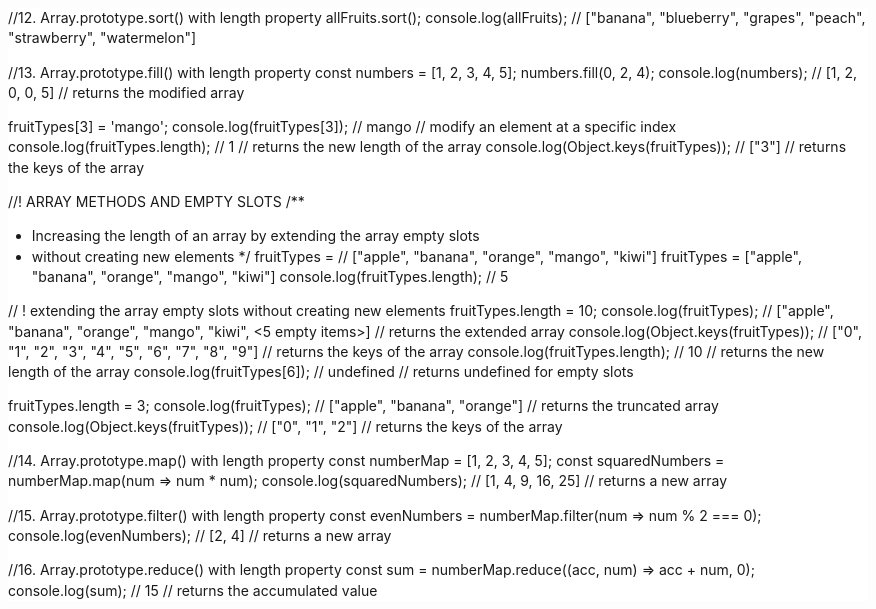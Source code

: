 //12. Array.prototype.sort() with length property
allFruits.sort();
console.log(allFruits);
// ["banana", "blueberry", "grapes", "peach", "strawberry", "watermelon"]

//13. Array.prototype.fill() with length property
const numbers = [1, 2, 3, 4, 5];
numbers.fill(0, 2, 4);
console.log(numbers); // [1, 2, 0, 0, 5] // returns the modified array

fruitTypes[3] = 'mango';
console.log(fruitTypes[3]); // mango // modify an element at a specific index
console.log(fruitTypes.length); // 1 // returns the new length of the array
console.log(Object.keys(fruitTypes)); // ["3"] // returns the keys of the array






//! ARRAY METHODS AND EMPTY SLOTS
/**
 * Increasing the length of an array by extending the array empty slots
 *  without creating new elements
 */
fruitTypes = // ["apple", "banana", "orange", "mango", "kiwi"]
  fruitTypes = ["apple", "banana", "orange", "mango", "kiwi"]
console.log(fruitTypes.length); // 5

// ! extending the array empty slots without creating new elements
fruitTypes.length = 10;
console.log(fruitTypes); // ["apple", "banana", "orange", "mango", "kiwi", <5 empty items>]
// returns the extended array
console.log(Object.keys(fruitTypes)); // ["0", "1", "2", "3", "4", "5", "6", "7", "8", "9"]
// returns the keys of the array
console.log(fruitTypes.length); // 10 // returns the new length of the array
console.log(fruitTypes[6]); // undefined // returns undefined for empty slots

fruitTypes.length = 3;
console.log(fruitTypes); // ["apple", "banana", "orange"] // returns the truncated array
console.log(Object.keys(fruitTypes)); // ["0", "1", "2"] // returns the keys of the array

//14. Array.prototype.map() with length property
const numberMap = [1, 2, 3, 4, 5];
const squaredNumbers = numberMap.map(num => num * num);
console.log(squaredNumbers); // [1, 4, 9, 16, 25] // returns a new array

//15. Array.prototype.filter() with length property
const evenNumbers = numberMap.filter(num => num % 2 === 0);
console.log(evenNumbers); // [2, 4] // returns a new array

//16. Array.prototype.reduce() with length property
const sum = numberMap.reduce((acc, num) => acc + num, 0);
console.log(sum); // 15 // returns the accumulated value




